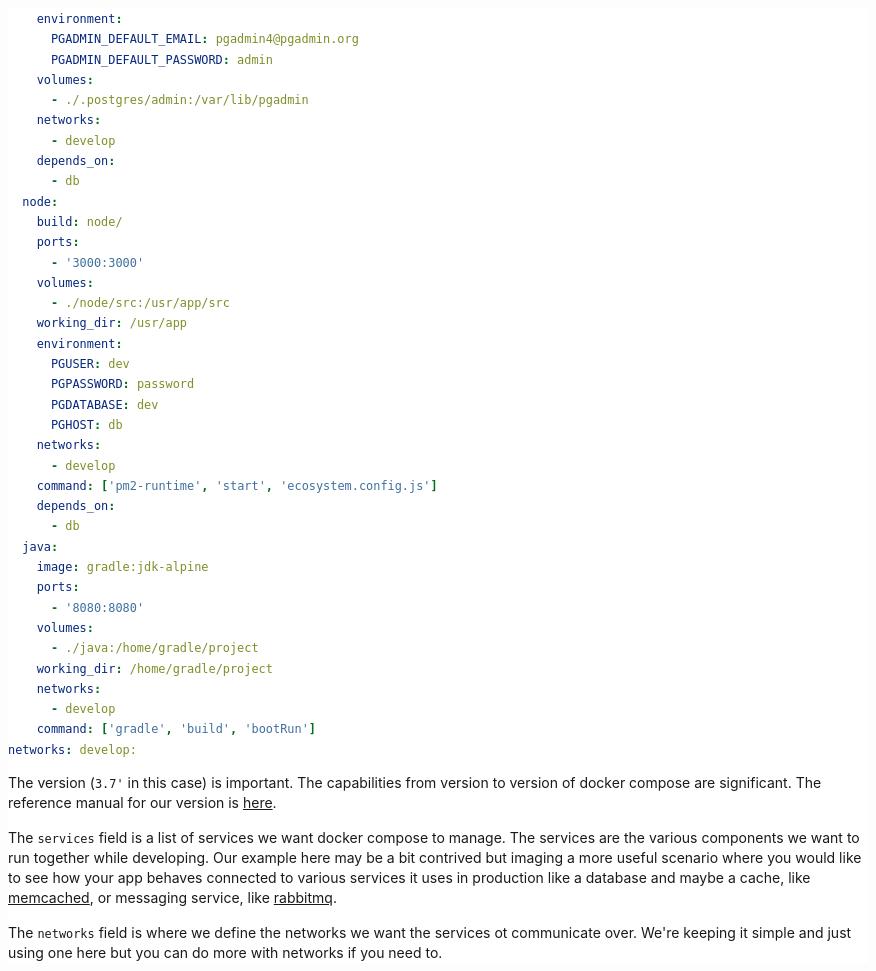 ```yaml
    environment:
      PGADMIN_DEFAULT_EMAIL: pgadmin4@pgadmin.org
      PGADMIN_DEFAULT_PASSWORD: admin
    volumes:
      - ./.postgres/admin:/var/lib/pgadmin
    networks:
      - develop
    depends_on:
      - db
  node:
    build: node/
    ports:
      - '3000:3000'
    volumes:
      - ./node/src:/usr/app/src
    working_dir: /usr/app
    environment:
      PGUSER: dev
      PGPASSWORD: password
      PGDATABASE: dev
      PGHOST: db
    networks:
      - develop
    command: ['pm2-runtime', 'start', 'ecosystem.config.js']
    depends_on:
      - db
  java:
    image: gradle:jdk-alpine
    ports:
      - '8080:8080'
    volumes:
      - ./java:/home/gradle/project
    working_dir: /home/gradle/project
    networks:
      - develop
    command: ['gradle', 'build', 'bootRun']
networks: develop:
```

The version (`3.7'` in this case) is important. The capabilities from version to version of docker compose are significant. The reference manual for our version is [here](https://docs.docker.com/compose/compose-file/).

The `services` field is a list of services we want docker compose to manage. The services are the various components we want to run together while developing. Our example here may be a bit contrived but imaging a more useful scenario where you would like to see how your app behaves connected to various services it uses in production like a database and maybe a cache, like [memcached](https://hub.docker.com/_/memcached), or messaging service, like [rabbitmq](https://hub.docker.com/_/rabbitmq).

The `networks` field is where we define the networks we want the services ot communicate over. We're keeping it simple and just using one here but you can do more with networks if you need to.

